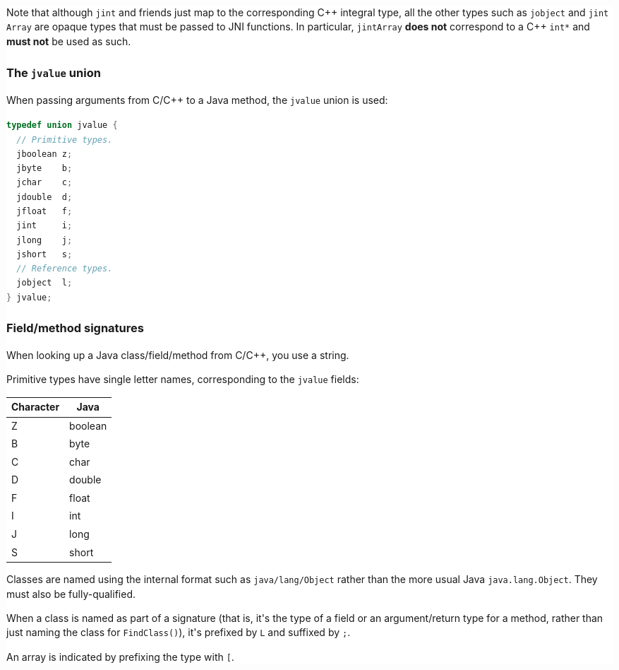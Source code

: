 Note that although `jint` and friends just map to the corresponding C++ integral type, all the other types such as `jobject` and `jintArray` are opaque types that must be passed to JNI functions. In particular, `jintArray` **does not** correspond to a C++ `int*` and **must not** be used as such.

### The `jvalue` union

When passing arguments from C/C++ to a Java method, the `jvalue` union is used:

```c++
typedef union jvalue {
  // Primitive types.
  jboolean z;
  jbyte    b;
  jchar    c;
  jdouble  d;
  jfloat   f;
  jint     i;
  jlong    j;
  jshort   s;
  // Reference types.
  jobject  l;
} jvalue;
```

### Field/method signatures

When looking up a Java class/field/method from C/C++, you use a string.

Primitive types have single letter names, corresponding to the `jvalue` fields:

| Character | Java    |
| --------- | ------- |
| Z         | boolean |
| B         | byte    |
| C         | char    |
| D         | double  |
| F         | float   |
| I         | int     |
| J         | long    |
| S         | short   |

Classes are named using the internal format such as `java/lang/Object` rather than the more usual Java `java.lang.Object`. They must also be fully-qualified.

When a class is named as part of a signature (that is, it's the type of a field or an argument/return type for a method, rather than just naming the class for `FindClass()`), it's prefixed by `L` and suffixed by `;`.

An array is indicated by prefixing the type with `[`.
